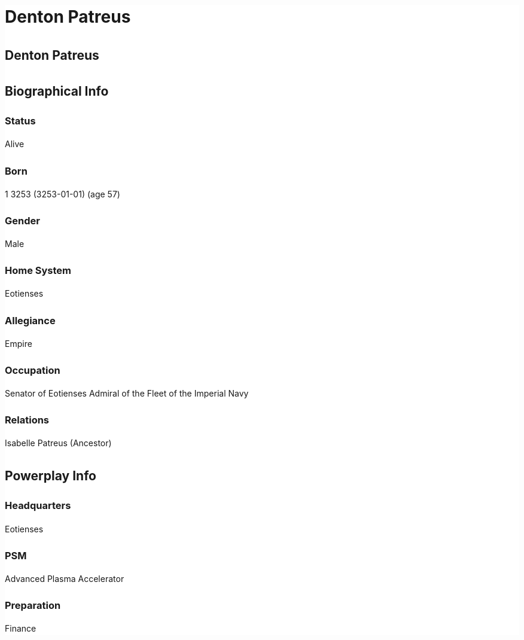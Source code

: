 # Denton Patreus
##  Denton Patreus

		

## Biographical Info

### Status

Alive

### Born

1  3253 (3253-01-01) (age 57)

### Gender

Male

### Home System

Eotienses

### Allegiance

Empire

### Occupation

Senator of Eotienses
Admiral of the Fleet of the Imperial Navy

### Relations

Isabelle Patreus (Ancestor)

## Powerplay Info

### Headquarters

Eotienses

### PSM

Advanced Plasma Accelerator

### Preparation

Finance
